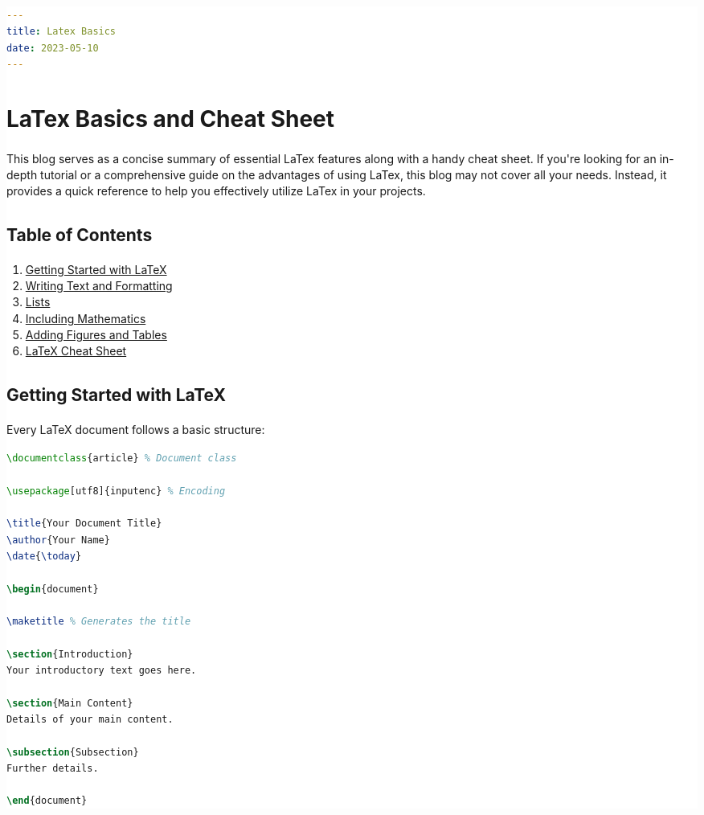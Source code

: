 ```yaml
---
title: Latex Basics
date: 2023-05-10
---
```


# LaTex Basics and Cheat Sheet  

This blog serves as a concise summary of essential LaTex features along with a handy cheat sheet. If you're looking for an in-depth tutorial or a comprehensive guide on the advantages of using LaTex, this blog may not cover all your needs. Instead, it provides a quick reference to help you effectively utilize LaTex in your projects.


## Table of Contents

1. [Getting Started with LaTeX](#getting-started-with-latex)
2. [Writing Text and Formatting](#writing-text-and-formatting)
3. [Lists](#lists)
4. [Including Mathematics](#including-mathematics)
5. [Adding Figures and Tables](#adding-figures-and-tables)
6. [LaTeX Cheat Sheet](#latex-cheat-sheet)


## Getting Started with LaTeX

Every LaTeX document follows a basic structure:

```latex
\documentclass{article} % Document class

\usepackage[utf8]{inputenc} % Encoding

\title{Your Document Title}
\author{Your Name}
\date{\today}

\begin{document}

\maketitle % Generates the title

\section{Introduction}
Your introductory text goes here.

\section{Main Content}
Details of your main content.

\subsection{Subsection}
Further details.

\end{document}
```
